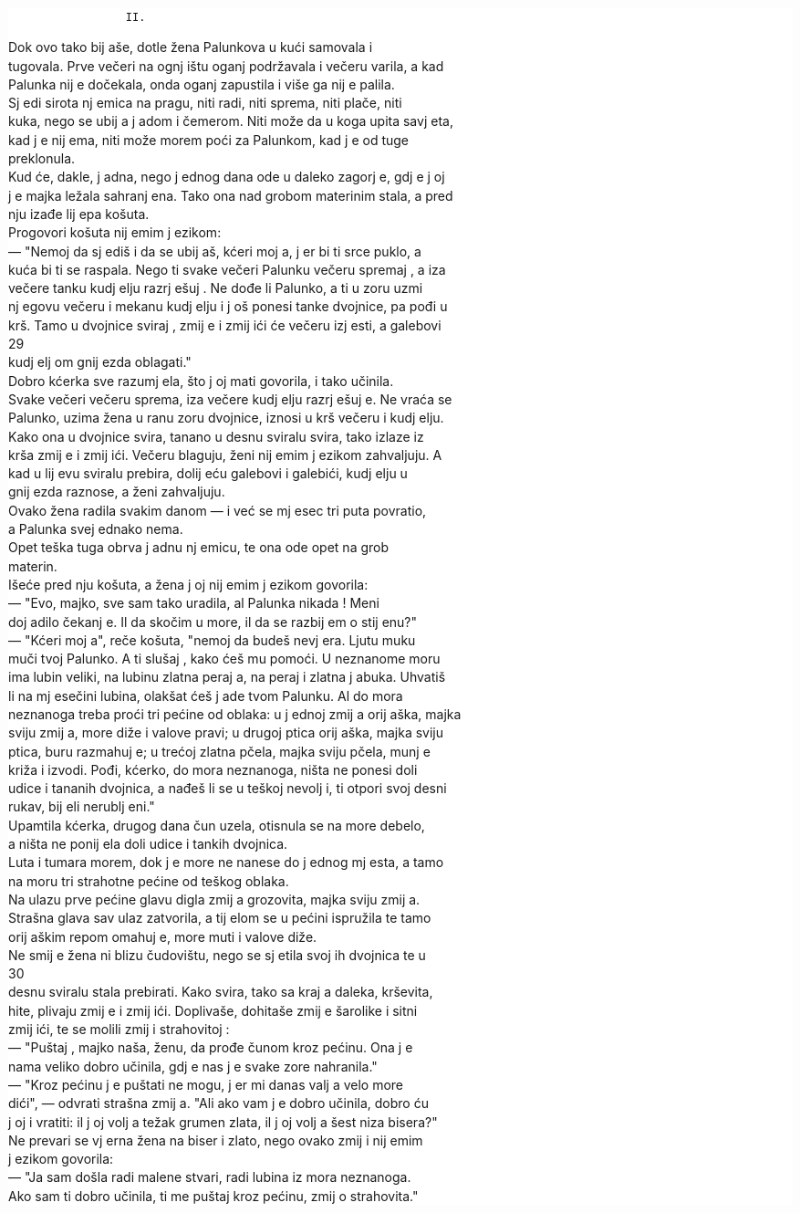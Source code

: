                       II.   
   Dok  ovo  tako bij aše,  dotle  žena  Palunkova u  kući  samovala  i   
tugovala. Prve večeri na ognj ištu oganj podržavala i večeru varila, a kad   
Palunka nij e dočekala, onda oganj zapustila i više ga nij e palila.   
   Sj edi sirota nj emica na pragu, niti radi, niti sprema, niti plače, niti   
kuka, nego se ubij a j adom i čemerom. Niti može da u koga upita savj eta,   
kad j e nij ema, niti može morem poći za Palunkom, kad j e od tuge   
preklonula.   
   Kud će, dakle, j adna, nego j ednog dana ode u daleko zagorj e, gdj e j oj   
j e majka ležala sahranj ena. Tako ona nad grobom materinim stala, a pred   
nju izađe lij epa košuta.   
   Progovori košuta nij emim j ezikom:   
   — "Nemoj da sj ediš i da se ubij aš, kćeri moj a, j er bi ti srce puklo, a   
kuća bi ti se raspala. Nego ti svake večeri Palunku večeru spremaj , a iza   
večere tanku kudj elju razrj ešuj . Ne dođe li Palunko, a ti u zoru uzmi   
nj egovu večeru i mekanu kudj elju i j oš ponesi tanke dvojnice, pa pođi u   
krš. Tamo u dvojnice sviraj , zmij e i zmij ići će večeru izj esti, a galebovi   
                      29   
kudj elj om gnij ezda oblagati."   
  Dobro kćerka sve razumj ela, što j oj mati govorila, i tako učinila.   
Svake večeri večeru sprema, iza večere kudj elju razrj ešuj e. Ne vraća se   
Palunko, uzima žena u ranu zoru dvojnice, iznosi u krš večeru i kudj elju.   
Kako ona u dvojnice svira, tanano u desnu sviralu svira, tako izlaze iz   
krša zmij e i zmij ići. Večeru blaguju, ženi nij emim j ezikom zahvaljuju. A   
kad u lij evu sviralu prebira, dolij eću galebovi i galebići, kudj elju u   
gnij ezda raznose, a ženi zahvaljuju.   
   Ovako žena radila svakim danom — i već se mj esec tri puta povratio,   
a Palunka svej ednako nema.   
   Opet teška tuga obrva j adnu nj emicu, te ona ode opet na grob   
materin.   
  Išeće pred nju košuta, a žena j oj nij emim j ezikom govorila:   
  — "Evo, majko, sve sam tako uradila, al Palunka nikada ! Meni   
doj adilo čekanj e. Il da skočim u more, il da se razbij em o stij enu?"   
  — "Kćeri moj a", reče košuta, "nemoj da budeš nevj era. Ljutu muku   
muči tvoj Palunko. A ti slušaj , kako ćeš mu pomoći. U neznanome moru   
ima lubin veliki, na lubinu zlatna peraj a, na peraj i zlatna j abuka. Uhvatiš   
li na mj esečini lubina, olakšat ćeš j ade tvom Palunku. Al do mora   
neznanoga treba proći tri pećine od oblaka: u j ednoj zmij a orij aška, majka   
sviju zmij a, more diže i valove pravi; u drugoj ptica orij aška, majka sviju   
ptica, buru razmahuj e; u trećoj zlatna pčela, majka sviju pčela, munj e   
križa i izvodi. Pođi, kćerko, do mora neznanoga, ništa ne ponesi doli   
udice i tananih dvojnica, a nađeš li se u teškoj nevolj i, ti otpori svoj desni   
rukav, bij eli nerublj eni."   
  Upamtila kćerka, drugog dana čun uzela, otisnula se na more debelo,   
a ništa ne ponij ela doli udice i tankih dvojnica.   
  Luta i tumara morem, dok j e more ne nanese do j ednog mj esta, a tamo   
na moru tri strahotne pećine od teškog oblaka.   
  Na ulazu prve pećine glavu digla zmij a grozovita, majka sviju zmij a.   
Strašna glava sav ulaz zatvorila, a tij elom se u pećini ispružila te tamo   
orij aškim repom omahuj e, more muti i valove diže.   
  Ne smij e žena ni blizu čudovištu, nego se sj etila svoj ih dvojnica te u   
                     30   
desnu sviralu stala prebirati. Kako svira, tako sa kraj a daleka, krševita,   
hite, plivaju zmij e i zmij ići. Doplivaše, dohitaše zmij e šarolike i sitni   
zmij ići, te se molili zmij i strahovitoj :   
   — "Puštaj , majko naša, ženu, da prođe čunom kroz pećinu. Ona j e   
nama veliko dobro učinila, gdj e nas j e svake zore nahranila."   
   — "Kroz pećinu j e puštati ne mogu, j er mi danas valj a velo more   
dići", — odvrati strašna zmij a. "Ali ako vam j e dobro učinila, dobro ću   
j oj i vratiti: il j oj volj a težak grumen zlata, il j oj volj a šest niza bisera?"   
   Ne prevari se vj erna žena na biser i zlato, nego ovako zmij i nij emim   
j ezikom govorila:   
   — "Ja sam došla radi malene stvari, radi lubina iz mora neznanoga.   
Ako sam ti dobro učinila, ti me puštaj kroz pećinu, zmij o strahovita."   
